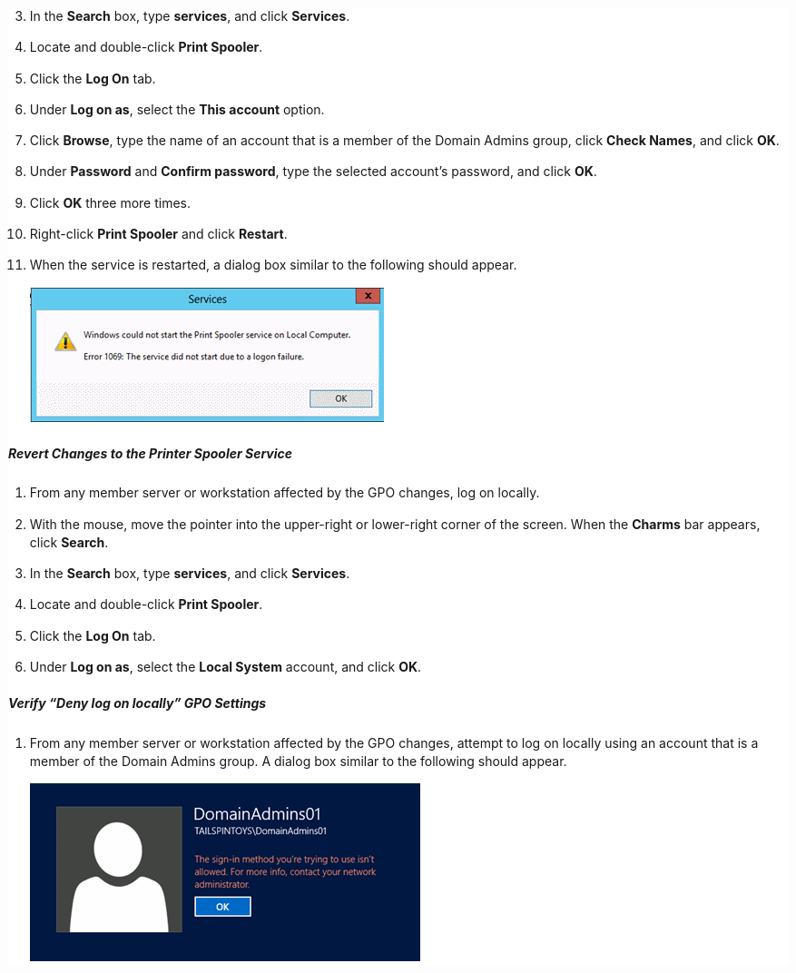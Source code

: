 3.  In the **Search** box, type **services**, and click **Services**.  
  
4.  Locate and double\-click **Print Spooler**.  
  
5.  Click the **Log On** tab.  
  
6.  Under **Log on as**, select the **This account** option.  
  
7.  Click **Browse**, type the name of an account that is a member of the Domain Admins group, click **Check Names**, and click **OK**.  
  
8.  Under **Password** and **Confirm password**, type the selected account’s password, and click **OK**.  
  
9. Click **OK** three more times.  
  
10. Right\-click **Print Spooler** and click **Restart**.  
  
11. When the service is restarted, a dialog box similar to the following should appear.  
  
    ![](../../../media/Appendix-F--Securing-Domain-Admins-Groups-in-Active-Directory/SAD_76.gif)  
  
##### Revert Changes to the Printer Spooler Service  
  
1.  From any member server or workstation affected by the GPO changes, log on locally.  
  
2.  With the mouse, move the pointer into the upper\-right or lower\-right corner of the screen. When the **Charms** bar appears, click **Search**.  
  
3.  In the **Search** box, type **services**, and click **Services**.  
  
4.  Locate and double\-click **Print Spooler**.  
  
5.  Click the **Log On** tab.  
  
6.  Under **Log on as**, select the **Local System** account, and click **OK**.  
  
##### Verify “Deny log on locally” GPO Settings  
  
1.  From any member server or workstation affected by the GPO changes, attempt to log on locally using an account that is a member of the Domain Admins group. A dialog box similar to the following should appear.  
  
    ![](../../../media/Appendix-F--Securing-Domain-Admins-Groups-in-Active-Directory/SAD_77.gif)  
  